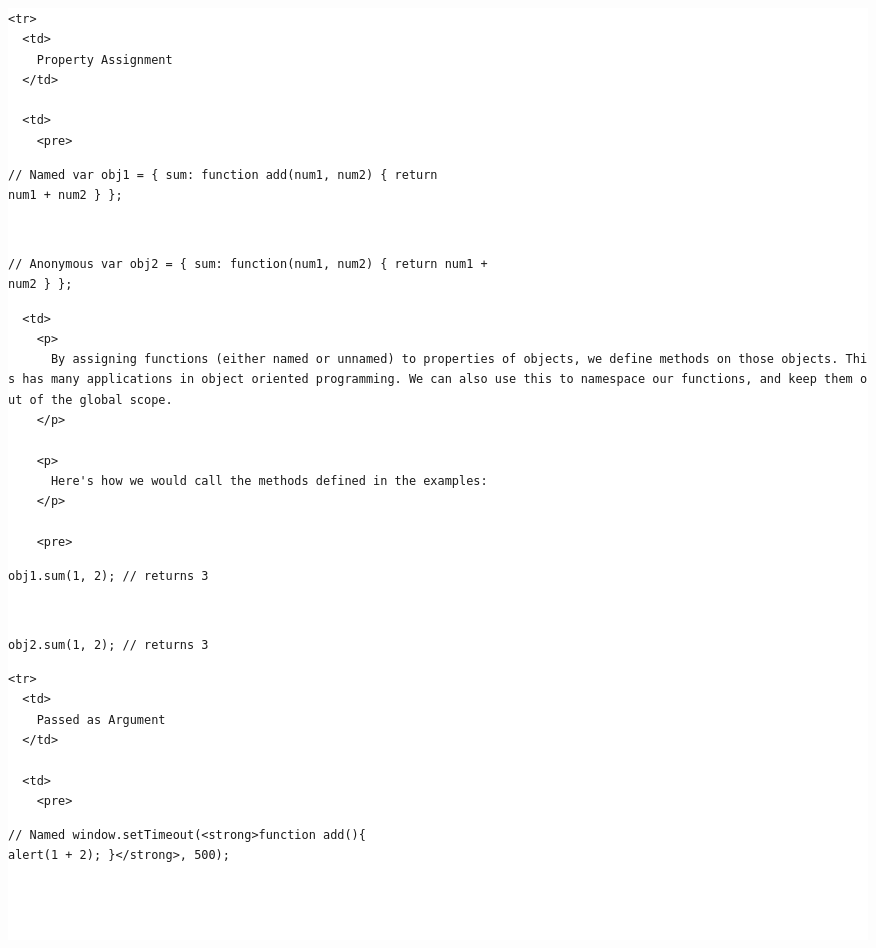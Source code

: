     <tr>
      <td>
        Property Assignment
      </td>
      
      <td>
        <pre>
<code>// Named
var obj1 = {
  sum: function add(num1, num2) {
    return num1 + num2
  }
};

// Anonymous
var obj2 = {
  sum: function(num1, num2) {
    return num1 + num2
  }
};</code></pre>
      </td>
      
      <td>
        <p>
          By assigning functions (either named or unnamed) to properties of objects, we define methods on those objects. This has many applications in object oriented programming. We can also use this to namespace our functions, and keep them out of the global scope.
        </p>
        
        <p>
          Here's how we would call the methods defined in the examples:
        </p>
        
        <pre>
<code>obj1.sum(1, 2);
// returns 3

obj2.sum(1, 2);
// returns 3
</code></pre>
      </td>
    </tr>
    
    <tr>
      <td>
        Passed as Argument
      </td>
      
      <td>
        <pre>
<code>// Named
window.setTimeout(&lt;strong>function add(){
  alert(1 + 2);
}&lt;/strong>, 500);
